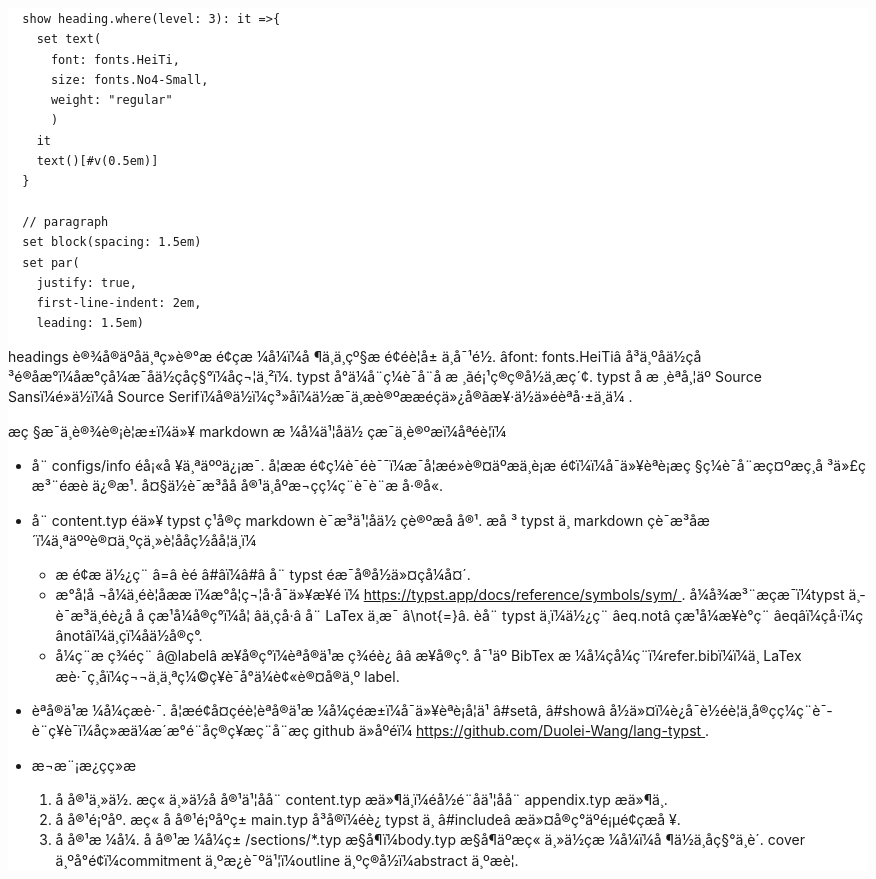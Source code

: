       show heading.where(level: 3): it =>{
        set text(
          font: fonts.HeiTi,
          size: fonts.No4-Small,
          weight: "regular"
          )
        it
        text()[#v(0.5em)] 
      }
    
      // paragraph
      set block(spacing: 1.5em)
      set par(
        justify: true,
        first-line-indent: 2em,
        leading: 1.5em)
    

headings è®¾å®äºåä¸ªç»è®°æ é¢çæ ¼å¼ï¼å ¶ä¸­ä¸çº§æ é¢éè¦å±
ä¸­å¯¹é½. âfont: fonts.HeiTiâ å³ä¸ºå­ä½çå
³é®åæ°ï¼åæ°çå¼æ¯å­ä½çåç§°ï¼å­ç¬¦ä¸²ï¼. typst
å°ä¼å¨ç¼è¯å¨å æ ¸ãé¡¹ç®ç®å½ä¸­æç´¢. typst å æ ¸èªå¸¦äº Source
Sansï¼é»ä½ï¼å Source
Serifï¼å®ä½ï¼ç³»åï¼ä½æ¯ä¸­æè®ºææéçä»¿å®ãæ¥·ä½ä»éèªå·±ä¸ä¼
.

æç §æ¯ä¸è®¾è®¡è¦æ±ï¼ä»¥ markdown æ ¼å¼ä¹¦åä½
çæ¯ä¸è®ºæï¼åªéè¦ï¼

  * å¨ configs/info éå¡«å ¥ä¸ªäººä¿¡æ¯. å¦ææ é¢ç¼è¯éè¯¯ï¼æ¯å¦æé»è®¤äºæä¸è¡æ é¢ï¼ï¼å¯ä»¥èªè¡æç §ç¼è¯å¨æç¤ºæç¸å ³ä»£ç æ³¨éæè ä¿®æ¹. å¤§ä½è¯­æ³åå å®¹ä¸åºæ¬çç¼ç¨è¯­è¨æ å·®å«. 

  * å¨ content.typ éä»¥ typst ç¹å®ç markdown è¯­æ³ä¹¦åä½ çè®ºæå å®¹. æå ³ typst ä¸­ markdown çè¯­æ³åæ´ï¼ä¸ªäººè®¤ä¸ºçä¸»è¦ååç½åå¦ä¸ï¼ 

    * æ é¢æ ä½¿ç¨ â=â èé â#âï¼â#â å¨ typst éæ¯å®å½ä»¤çå¼å¤´. 
    * æ°å­¦å ¬å¼ä¸éè¦åææ ï¼æ°å­¦ç¬¦å·å¯ä»¥æ¥é ï¼ [ https://typst.app/docs/reference/symbols/sym/ ](https://typst.app/docs/reference/symbols/sym/) . å¼å¾æ³¨æçæ¯ï¼typst ä¸­è¯­æ³ä¸éè¿å å çæ¹å¼å®ç°ï¼å¦ âä¸ç­å·â å¨ LaTex ä¸­æ¯ â\not{=}â. èå¨ typst ä¸­ï¼ä½¿ç¨ âeq.notâ çæ¹å¼æ¥è°ç¨ âeqâï¼ç­å·ï¼ç ânotâï¼ä¸ç­ï¼åä½å®ç°. 
    * å¼ç¨æ ç­¾éç¨ â@labelâ æ¥å®ç°ï¼èªå®ä¹æ ç­¾éè¿ ââ æ¥å®ç°. å¯¹äº BibTex æ ¼å¼çå¼ç¨ï¼refer.bibï¼ï¼ä¸ LaTex æè·¯ç¸åï¼ç¬¬ä¸ä¸ªç¼©ç¥è¯å°ä¼è¢«è®¤å®ä¸º label. 
  * èªå®ä¹æ ¼å¼çæè·¯. å¦æé¢å¤çéè¦èªå®ä¹æ ¼å¼çéæ±ï¼å¯ä»¥èªè¡å­¦ä¹ â#setâ, â#showâ å½ä»¤ï¼è¿å¯è½éè¦ä¸å®çç¼ç¨è¯­è¨ç¥è¯ï¼åç»­æä¼æ´æ°é¨åç®ç¥æç¨å¨æç github ä»åºéï¼ [ https://github.com/Duolei-Wang/lang-typst ](https://github.com/Duolei-Wang/lang-typst) . 

  * æ¬æ¨¡æ¿çç»æ 

    1. å å®¹ä¸»ä½. æç« ä¸»ä½å å®¹ä¹¦åå¨ content.typ æä»¶ä¸­ï¼éå½é¨åä¹¦åå¨ appendix.typ æä»¶ä¸­. 
    2. å å®¹é¡ºåº. æç« å å®¹é¡ºåºç± main.typ å³å®ï¼éè¿ typst ä¸­ â#includeâ æä»¤å®ç°äºé¡µé¢çæå ¥. 
    3. å å®¹æ ¼å¼. å å®¹æ ¼å¼ç± /sections/*.typ æ§å¶ï¼body.typ æ§å¶äºæç« ä¸»ä½çæ ¼å¼ï¼å ¶ä½ä¸åç§°ä¸è´. cover ä¸ºå°é¢ï¼commitment ä¸ºæ¿è¯ºä¹¦ï¼outline ä¸ºç®å½ï¼abstract ä¸ºæè¦. 
